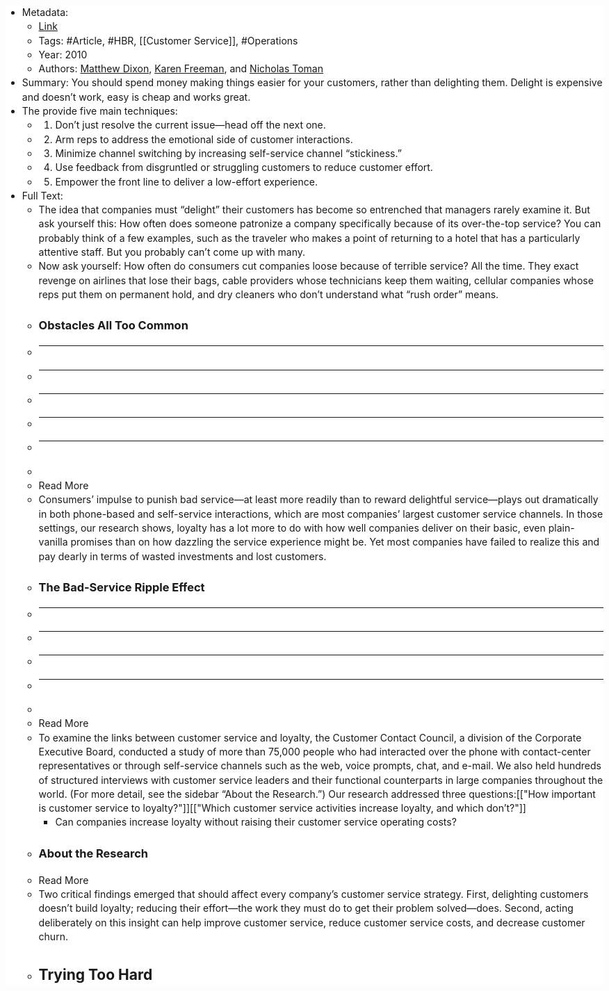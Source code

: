 - Metadata:
    - [Link](https://hbr.org/2010/07/stop-trying-to-delight-your-customers)
    - Tags: #Article, #HBR, [[Customer Service]], #Operations
    - Year: 2010
    - Authors: [Matthew Dixon](https://hbr.org/search?term=matthew%20dixon), [Karen Freeman](https://hbr.org/search?term=karen%20freeman), and [Nicholas Toman](https://hbr.org/search?term=nicholas%20toman)
- Summary: You should spend money making things easier for your customers, rather than delighting them. Delight is expensive and doesn’t work, easy is cheap and works great.
- The provide five main techniques:
    - 1. Don’t just resolve the current issue—head off the next one.
    - 2. Arm reps to address the emotional side of customer interactions.
    - 3. Minimize channel switching by increasing self-service channel “stickiness.”
    - 4. Use feedback from disgruntled or struggling customers to reduce customer effort.
    - 5. Empower the front line to deliver a low-effort experience.
- Full Text:
    - The idea that companies must “delight” their customers has become so entrenched that managers rarely examine it. But ask yourself this: How often does someone patronize a company specifically because of its over-the-top service? You can probably think of a few examples, such as the traveler who makes a point of returning to a hotel that has a particularly attentive staff. But you probably can’t come up with many.
    - Now ask yourself: How often do consumers cut companies loose because of terrible service? All the time. They exact revenge on airlines that lose their bags, cable providers whose technicians keep them waiting, cellular companies whose reps put them on permanent hold, and dry cleaners who don’t understand what “rush order” means.
    - ### Obstacles All Too Common
    - ****
    - ****
    - ****
    - ****
    - ****
    - [](https://hbr.org/visual-library/2010/07/common-obstacles-to-great-customer-service)
    - Read More
    - Consumers’ impulse to punish bad service—at least more readily than to reward delightful service—plays out dramatically in both phone-based and self-service interactions, which are most companies’ largest customer service channels. In those settings, our research shows, loyalty has a lot more to do with how well companies deliver on their basic, even plain-vanilla promises than on how dazzling the service experience might be. Yet most companies have failed to realize this and pay dearly in terms of wasted investments and lost customers.
    - ### The Bad-Service Ripple Effect
    - ****
    - ****
    - ****
    - ****
    - [](https://hbr.org/visual-library/2010/07/the-bad-service-ripple-effect)
    - Read More
    - To examine the links between customer service and loyalty, the Customer Contact Council, a division of the Corporate Executive Board, conducted a study of more than 75,000 people who had interacted over the phone with contact-center representatives or through self-service channels such as the web, voice prompts, chat, and e-mail. We also held hundreds of structured interviews with customer service leaders and their functional counterparts in large companies throughout the world. (For more detail, see the sidebar “About the Research.”) Our research addressed three questions:[["How important is customer service to loyalty?"]][["Which customer service activities increase loyalty, and which don’t?"]]
        - Can companies increase loyalty without raising their customer service operating costs?
    - ### About the Research
    - Read More
    - Two critical findings emerged that should affect every company’s customer service strategy. First, delighting customers doesn’t build loyalty; reducing their effort—the work they must do to get their problem solved—does. Second, acting deliberately on this insight can help improve customer service, reduce customer service costs, and decrease customer churn.
    - ## Trying Too Hard